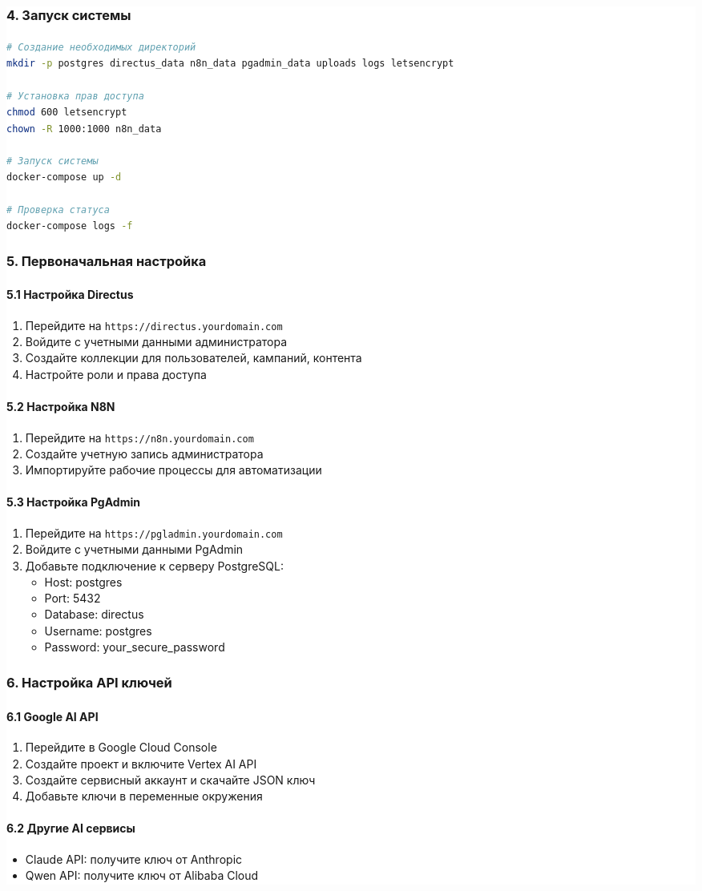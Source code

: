 ### 4. Запуск системы

```bash
# Создание необходимых директорий
mkdir -p postgres directus_data n8n_data pgadmin_data uploads logs letsencrypt

# Установка прав доступа
chmod 600 letsencrypt
chown -R 1000:1000 n8n_data

# Запуск системы
docker-compose up -d

# Проверка статуса
docker-compose logs -f
```

### 5. Первоначальная настройка

#### 5.1 Настройка Directus
1. Перейдите на `https://directus.yourdomain.com`
2. Войдите с учетными данными администратора
3. Создайте коллекции для пользователей, кампаний, контента
4. Настройте роли и права доступа

#### 5.2 Настройка N8N
1. Перейдите на `https://n8n.yourdomain.com`
2. Создайте учетную запись администратора
3. Импортируйте рабочие процессы для автоматизации

#### 5.3 Настройка PgAdmin
1. Перейдите на `https://pgladmin.yourdomain.com`
2. Войдите с учетными данными PgAdmin
3. Добавьте подключение к серверу PostgreSQL:
   - Host: postgres
   - Port: 5432
   - Database: directus
   - Username: postgres
   - Password: your_secure_password

### 6. Настройка API ключей

#### 6.1 Google AI API
1. Перейдите в Google Cloud Console
2. Создайте проект и включите Vertex AI API
3. Создайте сервисный аккаунт и скачайте JSON ключ
4. Добавьте ключи в переменные окружения

#### 6.2 Другие AI сервисы
- Claude API: получите ключ от Anthropic
- Qwen API: получите ключ от Alibaba Cloud
